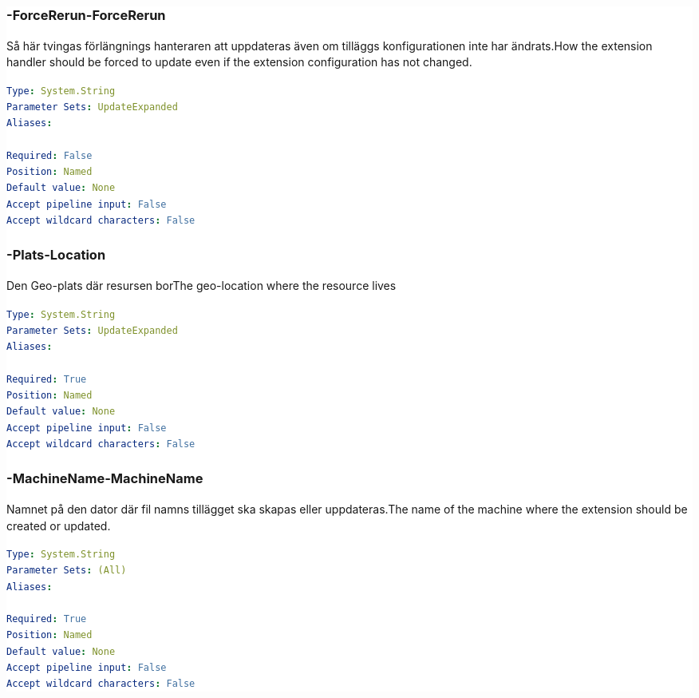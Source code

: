 ### <span data-ttu-id="e7c13-128">-ForceRerun</span><span class="sxs-lookup"><span data-stu-id="e7c13-128">-ForceRerun</span></span>
<span data-ttu-id="e7c13-129">Så här tvingas förlängnings hanteraren att uppdateras även om tilläggs konfigurationen inte har ändrats.</span><span class="sxs-lookup"><span data-stu-id="e7c13-129">How the extension handler should be forced to update even if the extension configuration has not changed.</span></span>

```yaml
Type: System.String
Parameter Sets: UpdateExpanded
Aliases:

Required: False
Position: Named
Default value: None
Accept pipeline input: False
Accept wildcard characters: False
```

### <span data-ttu-id="e7c13-130">-Plats</span><span class="sxs-lookup"><span data-stu-id="e7c13-130">-Location</span></span>
<span data-ttu-id="e7c13-131">Den Geo-plats där resursen bor</span><span class="sxs-lookup"><span data-stu-id="e7c13-131">The geo-location where the resource lives</span></span>

```yaml
Type: System.String
Parameter Sets: UpdateExpanded
Aliases:

Required: True
Position: Named
Default value: None
Accept pipeline input: False
Accept wildcard characters: False
```

### <span data-ttu-id="e7c13-132">-MachineName</span><span class="sxs-lookup"><span data-stu-id="e7c13-132">-MachineName</span></span>
<span data-ttu-id="e7c13-133">Namnet på den dator där fil namns tillägget ska skapas eller uppdateras.</span><span class="sxs-lookup"><span data-stu-id="e7c13-133">The name of the machine where the extension should be created or updated.</span></span>

```yaml
Type: System.String
Parameter Sets: (All)
Aliases:

Required: True
Position: Named
Default value: None
Accept pipeline input: False
Accept wildcard characters: False
```
